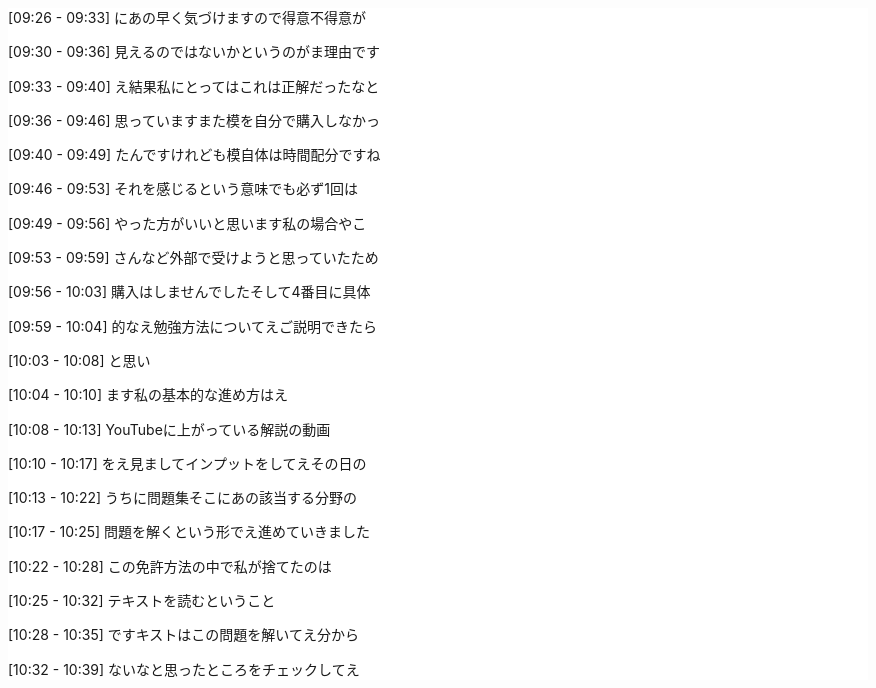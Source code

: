 [09:26 - 09:33]
にあの早く気づけますので得意不得意が

[09:30 - 09:36]
見えるのではないかというのがま理由です

[09:33 - 09:40]
え結果私にとってはこれは正解だったなと

[09:36 - 09:46]
思っていますまた模を自分で購入しなかっ

[09:40 - 09:49]
たんですけれども模自体は時間配分ですね

[09:46 - 09:53]
それを感じるという意味でも必ず1回は

[09:49 - 09:56]
やった方がいいと思います私の場合やこ

[09:53 - 09:59]
さんなど外部で受けようと思っていたため

[09:56 - 10:03]
購入はしませんでしたそして4番目に具体

[09:59 - 10:04]
的なえ勉強方法についてえご説明できたら

[10:03 - 10:08]
と思い

[10:04 - 10:10]
ます私の基本的な進め方はえ

[10:08 - 10:13]
YouTubeに上がっている解説の動画

[10:10 - 10:17]
をえ見ましてインプットをしてえその日の

[10:13 - 10:22]
うちに問題集そこにあの該当する分野の

[10:17 - 10:25]
問題を解くという形でえ進めていきました

[10:22 - 10:28]
この免許方法の中で私が捨てたのは

[10:25 - 10:32]
テキストを読むということ

[10:28 - 10:35]
ですキストはこの問題を解いてえ分から

[10:32 - 10:39]
ないなと思ったところをチェックしてえ
